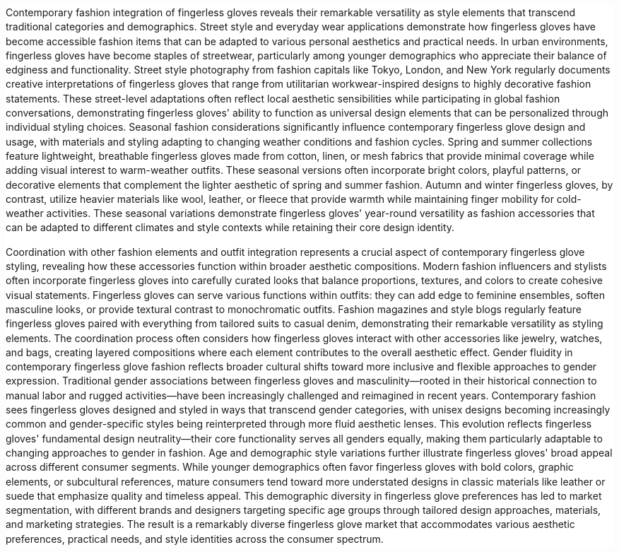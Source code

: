 Contemporary fashion integration of fingerless gloves reveals their remarkable versatility as style elements that transcend traditional categories and demographics. Street style and everyday wear applications demonstrate how fingerless gloves have become accessible fashion items that can be adapted to various personal aesthetics and practical needs. In urban environments, fingerless gloves have become staples of streetwear, particularly among younger demographics who appreciate their balance of edginess and functionality. Street style photography from fashion capitals like Tokyo, London, and New York regularly documents creative interpretations of fingerless gloves that range from utilitarian workwear-inspired designs to highly decorative fashion statements. These street-level adaptations often reflect local aesthetic sensibilities while participating in global fashion conversations, demonstrating fingerless gloves' ability to function as universal design elements that can be personalized through individual styling choices. Seasonal fashion considerations significantly influence contemporary fingerless glove design and usage, with materials and styling adapting to changing weather conditions and fashion cycles. Spring and summer collections feature lightweight, breathable fingerless gloves made from cotton, linen, or mesh fabrics that provide minimal coverage while adding visual interest to warm-weather outfits. These seasonal versions often incorporate bright colors, playful patterns, or decorative elements that complement the lighter aesthetic of spring and summer fashion. Autumn and winter fingerless gloves, by contrast, utilize heavier materials like wool, leather, or fleece that provide warmth while maintaining finger mobility for cold-weather activities. These seasonal variations demonstrate fingerless gloves' year-round versatility as fashion accessories that can be adapted to different climates and style contexts while retaining their core design identity.

Coordination with other fashion elements and outfit integration represents a crucial aspect of contemporary fingerless glove styling, revealing how these accessories function within broader aesthetic compositions. Modern fashion influencers and stylists often incorporate fingerless gloves into carefully curated looks that balance proportions, textures, and colors to create cohesive visual statements. Fingerless gloves can serve various functions within outfits: they can add edge to feminine ensembles, soften masculine looks, or provide textural contrast to monochromatic outfits. Fashion magazines and style blogs regularly feature fingerless gloves paired with everything from tailored suits to casual denim, demonstrating their remarkable versatility as styling elements. The coordination process often considers how fingerless gloves interact with other accessories like jewelry, watches, and bags, creating layered compositions where each element contributes to the overall aesthetic effect. Gender fluidity in contemporary fingerless glove fashion reflects broader cultural shifts toward more inclusive and flexible approaches to gender expression. Traditional gender associations between fingerless gloves and masculinity—rooted in their historical connection to manual labor and rugged activities—have been increasingly challenged and reimagined in recent years. Contemporary fashion sees fingerless gloves designed and styled in ways that transcend gender categories, with unisex designs becoming increasingly common and gender-specific styles being reinterpreted through more fluid aesthetic lenses. This evolution reflects fingerless gloves' fundamental design neutrality—their core functionality serves all genders equally, making them particularly adaptable to changing approaches to gender in fashion. Age and demographic style variations further illustrate fingerless gloves' broad appeal across different consumer segments. While younger demographics often favor fingerless gloves with bold colors, graphic elements, or subcultural references, mature consumers tend toward more understated designs in classic materials like leather or suede that emphasize quality and timeless appeal. This demographic diversity in fingerless glove preferences has led to market segmentation, with different brands and designers targeting specific age groups through tailored design approaches, materials, and marketing strategies. The result is a remarkably diverse fingerless glove market that accommodates various aesthetic preferences, practical needs, and style identities across the consumer spectrum.
